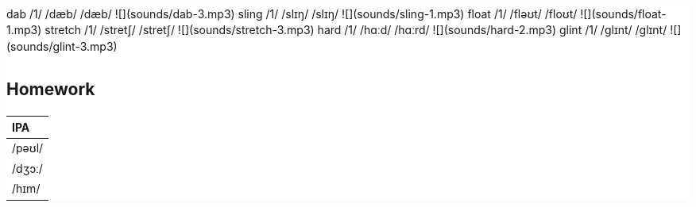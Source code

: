   <tr>
   <td style="text-align:left;"> dab </td>
   <td style="text-align:left;"> /1/ </td>
   <td style="text-align:left;"> /dæb/ </td>
   <td style="text-align:left;"> /dæb/ </td>
   <td style="text-align:left;"> ![](sounds/dab-3.mp3) </td>
  </tr>
  <tr>
   <td style="text-align:left;"> sling </td>
   <td style="text-align:left;"> /1/ </td>
   <td style="text-align:left;"> /slɪŋ/ </td>
   <td style="text-align:left;"> /slɪŋ/ </td>
   <td style="text-align:left;"> ![](sounds/sling-1.mp3) </td>
  </tr>
  <tr>
   <td style="text-align:left;"> float </td>
   <td style="text-align:left;"> /1/ </td>
   <td style="text-align:left;"> /fləʊt/ </td>
   <td style="text-align:left;"> /floʊt/ </td>
   <td style="text-align:left;"> ![](sounds/float-1.mp3) </td>
  </tr>
  <tr>
   <td style="text-align:left;"> stretch </td>
   <td style="text-align:left;"> /1/ </td>
   <td style="text-align:left;"> /stretʃ/ </td>
   <td style="text-align:left;"> /stretʃ/ </td>
   <td style="text-align:left;"> ![](sounds/stretch-3.mp3) </td>
  </tr>
  <tr>
   <td style="text-align:left;"> hard </td>
   <td style="text-align:left;"> /1/ </td>
   <td style="text-align:left;"> /hɑːd/ </td>
   <td style="text-align:left;"> /hɑːrd/ </td>
   <td style="text-align:left;"> ![](sounds/hard-2.mp3) </td>
  </tr>
  <tr>
   <td style="text-align:left;"> glint </td>
   <td style="text-align:left;"> /1/ </td>
   <td style="text-align:left;"> /glɪnt/ </td>
   <td style="text-align:left;"> /glɪnt/ </td>
   <td style="text-align:left;"> ![](sounds/glint-3.mp3) </td>
  </tr>
</tbody>
</table>

## Homework

<table class="table table-striped table-hover table-condensed table-responsive" style="margin-left: auto; margin-right: auto;">
 <thead>
  <tr>
   <th style="text-align:left;"> IPA </th>
  </tr>
 </thead>
<tbody>
  <tr>
   <td style="text-align:left;"> /pəʊl/ </td>
  </tr>
  <tr>
   <td style="text-align:left;"> /dʒɔː/ </td>
  </tr>
  <tr>
   <td style="text-align:left;"> /hɪm/ </td>